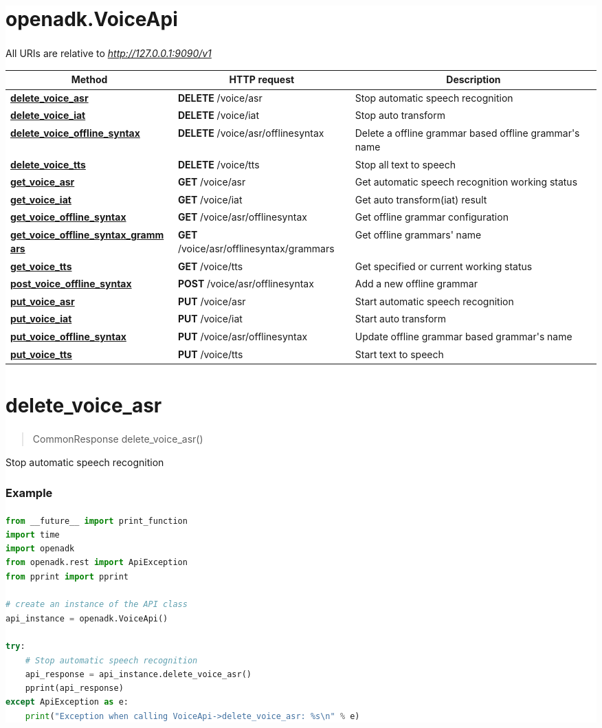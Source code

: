 # openadk.VoiceApi

All URIs are relative to *http://127.0.0.1:9090/v1*

Method | HTTP request | Description
------------- | ------------- | -------------
[**delete_voice_asr**](VoiceApi.md#delete_voice_asr) | **DELETE** /voice/asr | Stop automatic speech recognition
[**delete_voice_iat**](VoiceApi.md#delete_voice_iat) | **DELETE** /voice/iat | Stop auto transform
[**delete_voice_offline_syntax**](VoiceApi.md#delete_voice_offline_syntax) | **DELETE** /voice/asr/offlinesyntax | Delete a offline grammar based offline grammar&#39;s name
[**delete_voice_tts**](VoiceApi.md#delete_voice_tts) | **DELETE** /voice/tts | Stop all text to speech
[**get_voice_asr**](VoiceApi.md#get_voice_asr) | **GET** /voice/asr | Get automatic speech recognition working status
[**get_voice_iat**](VoiceApi.md#get_voice_iat) | **GET** /voice/iat | Get auto transform(iat) result
[**get_voice_offline_syntax**](VoiceApi.md#get_voice_offline_syntax) | **GET** /voice/asr/offlinesyntax | Get offline grammar configuration
[**get_voice_offline_syntax_grammars**](VoiceApi.md#get_voice_offline_syntax_grammars) | **GET** /voice/asr/offlinesyntax/grammars | Get offline grammars&#39; name
[**get_voice_tts**](VoiceApi.md#get_voice_tts) | **GET** /voice/tts | Get specified or current working status
[**post_voice_offline_syntax**](VoiceApi.md#post_voice_offline_syntax) | **POST** /voice/asr/offlinesyntax | Add a new offline grammar
[**put_voice_asr**](VoiceApi.md#put_voice_asr) | **PUT** /voice/asr | Start automatic speech recognition
[**put_voice_iat**](VoiceApi.md#put_voice_iat) | **PUT** /voice/iat | Start auto transform
[**put_voice_offline_syntax**](VoiceApi.md#put_voice_offline_syntax) | **PUT** /voice/asr/offlinesyntax | Update offline grammar based grammar&#39;s name
[**put_voice_tts**](VoiceApi.md#put_voice_tts) | **PUT** /voice/tts | Start text to speech


# **delete_voice_asr**
> CommonResponse delete_voice_asr()

Stop automatic speech recognition



### Example
```python
from __future__ import print_function
import time
import openadk
from openadk.rest import ApiException
from pprint import pprint

# create an instance of the API class
api_instance = openadk.VoiceApi()

try:
    # Stop automatic speech recognition
    api_response = api_instance.delete_voice_asr()
    pprint(api_response)
except ApiException as e:
    print("Exception when calling VoiceApi->delete_voice_asr: %s\n" % e)
```
